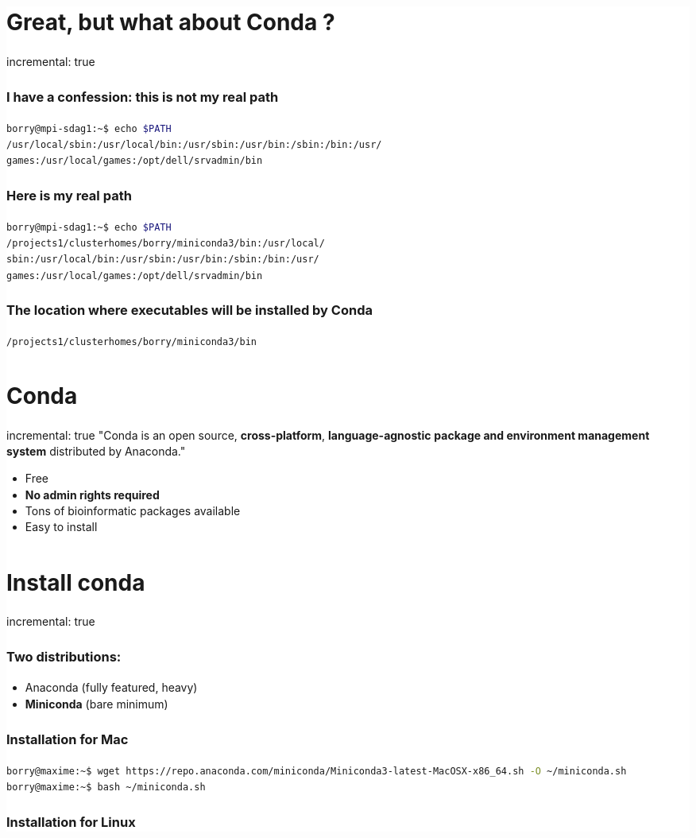 Great, but what about Conda ?
========================================================
incremental: true

### I have a confession: this is not my real path

```bash
borry@mpi-sdag1:~$ echo $PATH
/usr/local/sbin:/usr/local/bin:/usr/sbin:/usr/bin:/sbin:/bin:/usr/
games:/usr/local/games:/opt/dell/srvadmin/bin
```

### Here is my real path

```bash
borry@mpi-sdag1:~$ echo $PATH
/projects1/clusterhomes/borry/miniconda3/bin:/usr/local/
sbin:/usr/local/bin:/usr/sbin:/usr/bin:/sbin:/bin:/usr/
games:/usr/local/games:/opt/dell/srvadmin/bin
```

### The location where executables will be installed by Conda
```
/projects1/clusterhomes/borry/miniconda3/bin
```
Conda
========================================================
incremental: true
"Conda is an open source, **cross-platform**, **language-agnostic** **package and environment management system** distributed by Anaconda."

- Free
- **No admin rights required**
- Tons of bioinformatic packages available
- Easy to install

Install conda
========================================================
incremental: true
### Two distributions:
- Anaconda (fully featured, heavy)
- **Miniconda** (bare minimum)

### Installation for Mac

```bash
borry@maxime:~$ wget https://repo.anaconda.com/miniconda/Miniconda3-latest-MacOSX-x86_64.sh -O ~/miniconda.sh
borry@maxime:~$ bash ~/miniconda.sh
```
### Installation for Linux
